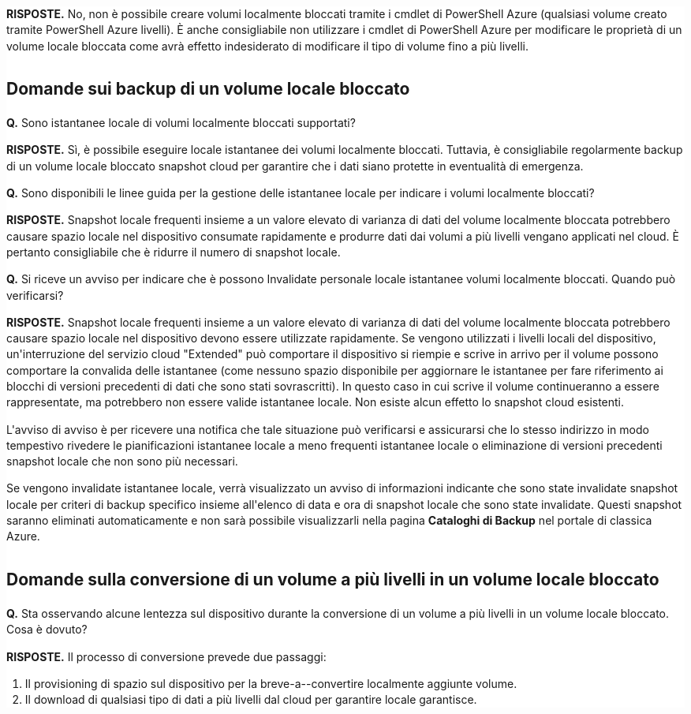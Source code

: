 **RISPOSTE.** No, non è possibile creare volumi localmente bloccati tramite i cmdlet di PowerShell Azure (qualsiasi volume creato tramite PowerShell Azure livelli). È anche consigliabile non utilizzare i cmdlet di PowerShell Azure per modificare le proprietà di un volume locale bloccata come avrà effetto indesiderato di modificare il tipo di volume fino a più livelli.

## <a name="questions-about-backing-up-a-locally-pinned-volume"></a>Domande sui backup di un volume locale bloccato

**Q.** Sono istantanee locale di volumi localmente bloccati supportati?

**RISPOSTE.** Sì, è possibile eseguire locale istantanee dei volumi localmente bloccati. Tuttavia, è consigliabile regolarmente backup di un volume locale bloccato snapshot cloud per garantire che i dati siano protette in eventualità di emergenza.

**Q.** Sono disponibili le linee guida per la gestione delle istantanee locale per indicare i volumi localmente bloccati?

**RISPOSTE.** Snapshot locale frequenti insieme a un valore elevato di varianza di dati del volume localmente bloccata potrebbero causare spazio locale nel dispositivo consumate rapidamente e produrre dati dai volumi a più livelli vengano applicati nel cloud. È pertanto consigliabile che è ridurre il numero di snapshot locale.

**Q.** Si riceve un avviso per indicare che è possono Invalidate personale locale istantanee volumi localmente bloccati. Quando può verificarsi?

**RISPOSTE.** Snapshot locale frequenti insieme a un valore elevato di varianza di dati del volume localmente bloccata potrebbero causare spazio locale nel dispositivo devono essere utilizzate rapidamente. Se vengono utilizzati i livelli locali del dispositivo, un'interruzione del servizio cloud "Extended" può comportare il dispositivo si riempie e scrive in arrivo per il volume possono comportare la convalida delle istantanee (come nessuno spazio disponibile per aggiornare le istantanee per fare riferimento ai blocchi di versioni precedenti di dati che sono stati sovrascritti). In questo caso in cui scrive il volume continueranno a essere rappresentate, ma potrebbero non essere valide istantanee locale. Non esiste alcun effetto lo snapshot cloud esistenti.

L'avviso di avviso è per ricevere una notifica che tale situazione può verificarsi e assicurarsi che lo stesso indirizzo in modo tempestivo rivedere le pianificazioni istantanee locale a meno frequenti istantanee locale o eliminazione di versioni precedenti snapshot locale che non sono più necessari.

Se vengono invalidate istantanee locale, verrà visualizzato un avviso di informazioni indicante che sono state invalidate snapshot locale per criteri di backup specifico insieme all'elenco di data e ora di snapshot locale che sono state invalidate. Questi snapshot saranno eliminati automaticamente e non sarà possibile visualizzarli nella pagina **Cataloghi di Backup** nel portale di classica Azure.

## <a name="questions-about-converting-a-tiered-volume-to-a-locally-pinned-volume"></a>Domande sulla conversione di un volume a più livelli in un volume locale bloccato

**Q.** Sta osservando alcune lentezza sul dispositivo durante la conversione di un volume a più livelli in un volume locale bloccato. Cosa è dovuto? 

**RISPOSTE.** Il processo di conversione prevede due passaggi: 

  1. Il provisioning di spazio sul dispositivo per la breve-a--convertire localmente aggiunte volume.
  2. Il download di qualsiasi tipo di dati a più livelli dal cloud per garantire locale garantisce.
